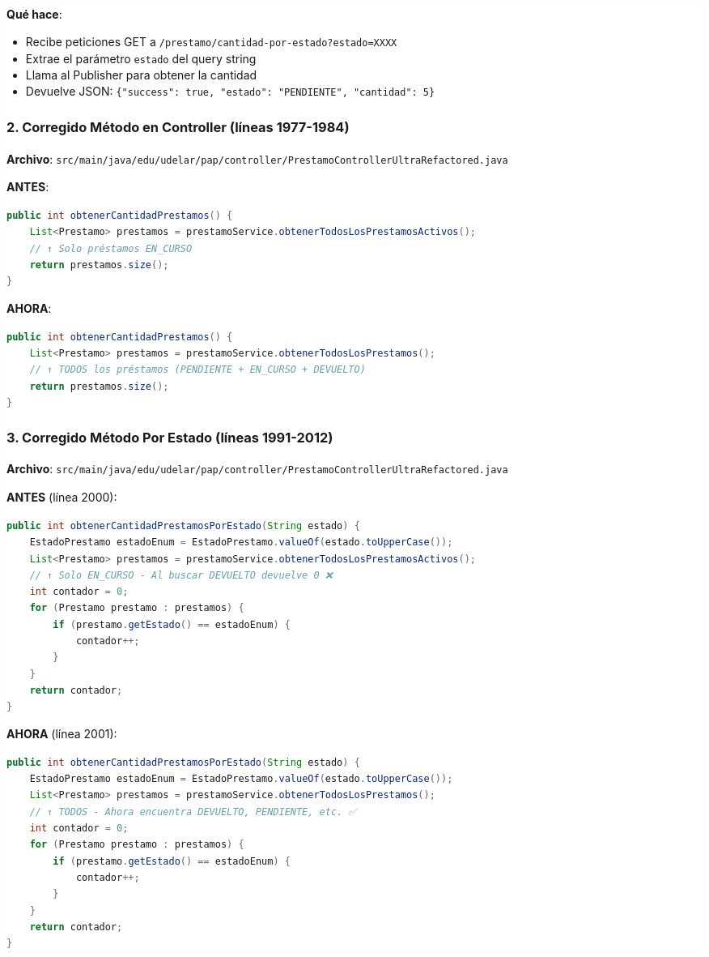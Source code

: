 **Qué hace**:
- Recibe peticiones GET a `/prestamo/cantidad-por-estado?estado=XXXX`
- Extrae el parámetro `estado` del query string
- Llama al Publisher para obtener la cantidad
- Devuelve JSON: `{"success": true, "estado": "PENDIENTE", "cantidad": 5}`

### 2. Corregido Método en Controller (líneas 1977-1984)

**Archivo**: `src/main/java/edu/udelar/pap/controller/PrestamoControllerUltraRefactored.java`

**ANTES**:
```java
public int obtenerCantidadPrestamos() {
    List<Prestamo> prestamos = prestamoService.obtenerTodosLosPrestamosActivos();
    // ↑ Solo préstamos EN_CURSO
    return prestamos.size();
}
```

**AHORA**:
```java
public int obtenerCantidadPrestamos() {
    List<Prestamo> prestamos = prestamoService.obtenerTodosLosPrestamos();
    // ↑ TODOS los préstamos (PENDIENTE + EN_CURSO + DEVUELTO)
    return prestamos.size();
}
```

### 3. Corregido Método Por Estado (líneas 1991-2012)

**Archivo**: `src/main/java/edu/udelar/pap/controller/PrestamoControllerUltraRefactored.java`

**ANTES** (línea 2000):
```java
public int obtenerCantidadPrestamosPorEstado(String estado) {
    EstadoPrestamo estadoEnum = EstadoPrestamo.valueOf(estado.toUpperCase());
    List<Prestamo> prestamos = prestamoService.obtenerTodosLosPrestamosActivos();
    // ↑ Solo EN_CURSO - Al buscar DEVUELTO devuelve 0 ❌
    int contador = 0;
    for (Prestamo prestamo : prestamos) {
        if (prestamo.getEstado() == estadoEnum) {
            contador++;
        }
    }
    return contador;
}
```

**AHORA** (línea 2001):
```java
public int obtenerCantidadPrestamosPorEstado(String estado) {
    EstadoPrestamo estadoEnum = EstadoPrestamo.valueOf(estado.toUpperCase());
    List<Prestamo> prestamos = prestamoService.obtenerTodosLosPrestamos();
    // ↑ TODOS - Ahora encuentra DEVUELTO, PENDIENTE, etc. ✅
    int contador = 0;
    for (Prestamo prestamo : prestamos) {
        if (prestamo.getEstado() == estadoEnum) {
            contador++;
        }
    }
    return contador;
}
```
